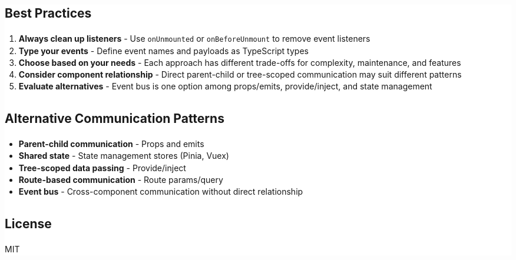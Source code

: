 ## Best Practices

1. **Always clean up listeners** - Use `onUnmounted` or `onBeforeUnmount` to remove event listeners
2. **Type your events** - Define event names and payloads as TypeScript types
3. **Choose based on your needs** - Each approach has different trade-offs for complexity, maintenance, and features
4. **Consider component relationship** - Direct parent-child or tree-scoped communication may suit different patterns
5. **Evaluate alternatives** - Event bus is one option among props/emits, provide/inject, and state management

## Alternative Communication Patterns

- **Parent-child communication** - Props and emits
- **Shared state** - State management stores (Pinia, Vuex)
- **Tree-scoped data passing** - Provide/inject
- **Route-based communication** - Route params/query
- **Event bus** - Cross-component communication without direct relationship

## License

MIT
